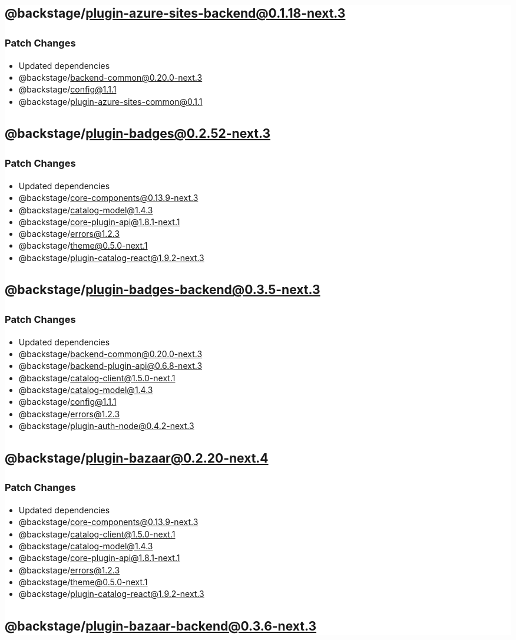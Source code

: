 ## @backstage/plugin-azure-sites-backend@0.1.18-next.3

### Patch Changes

- Updated dependencies
 - @backstage/backend-common@0.20.0-next.3
 - @backstage/config@1.1.1
 - @backstage/plugin-azure-sites-common@0.1.1

## @backstage/plugin-badges@0.2.52-next.3

### Patch Changes

- Updated dependencies
 - @backstage/core-components@0.13.9-next.3
 - @backstage/catalog-model@1.4.3
 - @backstage/core-plugin-api@1.8.1-next.1
 - @backstage/errors@1.2.3
 - @backstage/theme@0.5.0-next.1
 - @backstage/plugin-catalog-react@1.9.2-next.3

## @backstage/plugin-badges-backend@0.3.5-next.3

### Patch Changes

- Updated dependencies
 - @backstage/backend-common@0.20.0-next.3
 - @backstage/backend-plugin-api@0.6.8-next.3
 - @backstage/catalog-client@1.5.0-next.1
 - @backstage/catalog-model@1.4.3
 - @backstage/config@1.1.1
 - @backstage/errors@1.2.3
 - @backstage/plugin-auth-node@0.4.2-next.3

## @backstage/plugin-bazaar@0.2.20-next.4

### Patch Changes

- Updated dependencies
 - @backstage/core-components@0.13.9-next.3
 - @backstage/catalog-client@1.5.0-next.1
 - @backstage/catalog-model@1.4.3
 - @backstage/core-plugin-api@1.8.1-next.1
 - @backstage/errors@1.2.3
 - @backstage/theme@0.5.0-next.1
 - @backstage/plugin-catalog-react@1.9.2-next.3

## @backstage/plugin-bazaar-backend@0.3.6-next.3

